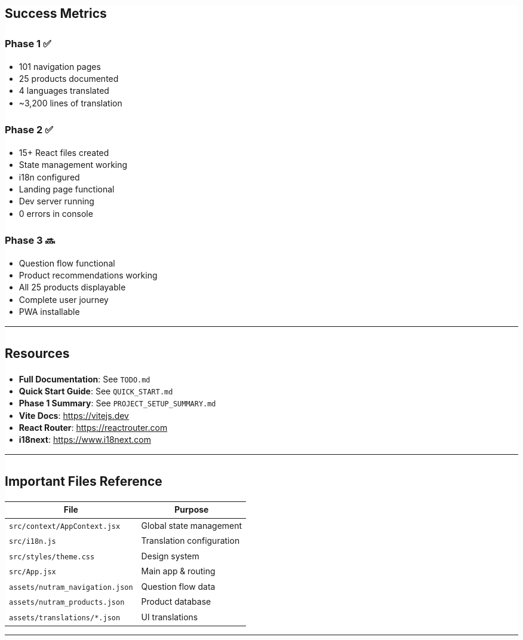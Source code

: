
## Success Metrics

### Phase 1 ✅
- 101 navigation pages
- 25 products documented
- 4 languages translated
- ~3,200 lines of translation

### Phase 2 ✅
- 15+ React files created
- State management working
- i18n configured
- Landing page functional
- Dev server running
- 0 errors in console

### Phase 3 🔜
- Question flow functional
- Product recommendations working
- All 25 products displayable
- Complete user journey
- PWA installable

---

## Resources

- **Full Documentation**: See `TODO.md`
- **Quick Start Guide**: See `QUICK_START.md`
- **Phase 1 Summary**: See `PROJECT_SETUP_SUMMARY.md`
- **Vite Docs**: https://vitejs.dev
- **React Router**: https://reactrouter.com
- **i18next**: https://www.i18next.com

---

## Important Files Reference

| File | Purpose |
|------|---------|
| `src/context/AppContext.jsx` | Global state management |
| `src/i18n.js` | Translation configuration |
| `src/styles/theme.css` | Design system |
| `src/App.jsx` | Main app & routing |
| `assets/nutram_navigation.json` | Question flow data |
| `assets/nutram_products.json` | Product database |
| `assets/translations/*.json` | UI translations |

---